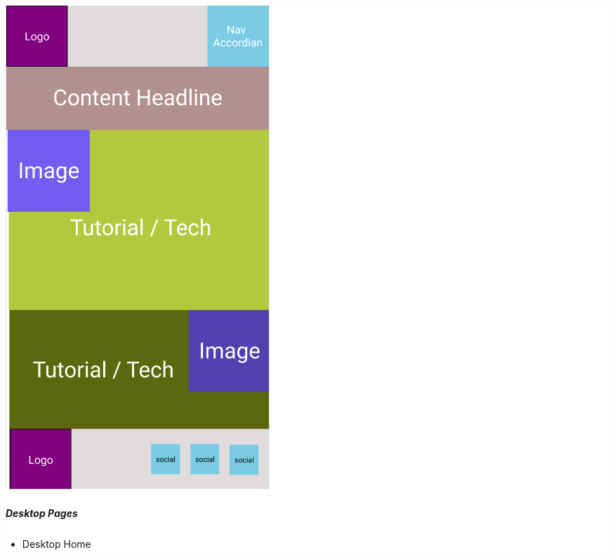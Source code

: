 ![Screenshot of Wireframe](buildlab/buildfiles/screenshots/wireframe-mobile-content.png "Mobile - Content")

##### Desktop Pages

- Desktop Home